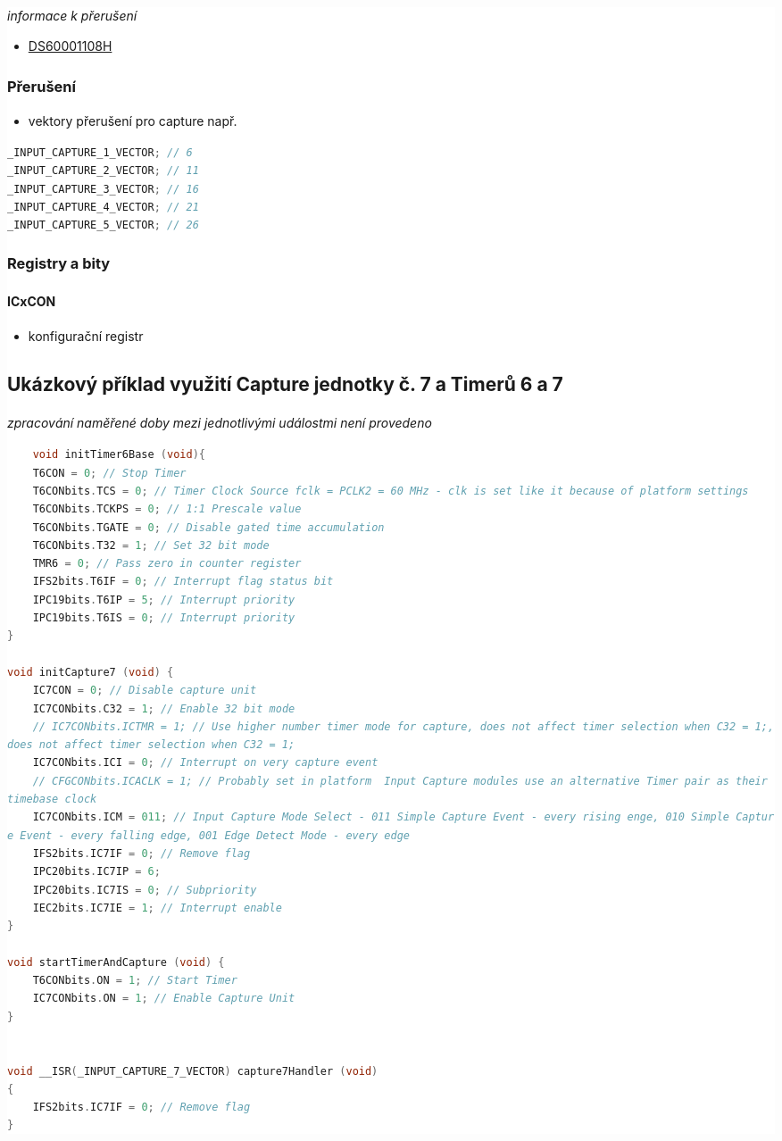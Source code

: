 _informace k přerušení_

- [DS60001108H](https://ww1.microchip.com/downloads/en/DeviceDoc/60001108H.pdf)

### Přerušení
- vektory přerušení pro capture např.
```c
_INPUT_CAPTURE_1_VECTOR; // 6
_INPUT_CAPTURE_2_VECTOR; // 11
_INPUT_CAPTURE_3_VECTOR; // 16
_INPUT_CAPTURE_4_VECTOR; // 21
_INPUT_CAPTURE_5_VECTOR; // 26
```

### Registry a bity

#### ICxCON
- konfigurační registr


## Ukázkový příklad využití Capture jednotky č. 7 a Timerů 6 a 7
_zpracování naměřené doby mezi jednotlivými událostmi není provedeno_

```c
    void initTimer6Base (void){
    T6CON = 0; // Stop Timer
    T6CONbits.TCS = 0; // Timer Clock Source fclk = PCLK2 = 60 MHz - clk is set like it because of platform settings
    T6CONbits.TCKPS = 0; // 1:1 Prescale value
    T6CONbits.TGATE = 0; // Disable gated time accumulation
    T6CONbits.T32 = 1; // Set 32 bit mode
    TMR6 = 0; // Pass zero in counter register
    IFS2bits.T6IF = 0; // Interrupt flag status bit
    IPC19bits.T6IP = 5; // Interrupt priority
    IPC19bits.T6IS = 0; // Interrupt priority
}

void initCapture7 (void) {
    IC7CON = 0; // Disable capture unit
    IC7CONbits.C32 = 1; // Enable 32 bit mode
    // IC7CONbits.ICTMR = 1; // Use higher number timer mode for capture, does not affect timer selection when C32 = 1;, does not affect timer selection when C32 = 1;
    IC7CONbits.ICI = 0; // Interrupt on very capture event
    // CFGCONbits.ICACLK = 1; // Probably set in platform  Input Capture modules use an alternative Timer pair as their timebase clock
    IC7CONbits.ICM = 011; // Input Capture Mode Select - 011 Simple Capture Event - every rising enge, 010 Simple Capture Event - every falling edge, 001 Edge Detect Mode - every edge
    IFS2bits.IC7IF = 0; // Remove flag
    IPC20bits.IC7IP = 6;
    IPC20bits.IC7IS = 0; // Subpriority
    IEC2bits.IC7IE = 1; // Interrupt enable
}

void startTimerAndCapture (void) {
    T6CONbits.ON = 1; // Start Timer
    IC7CONbits.ON = 1; // Enable Capture Unit
}


void __ISR(_INPUT_CAPTURE_7_VECTOR) capture7Handler (void)
{
    IFS2bits.IC7IF = 0; // Remove flag
}
```